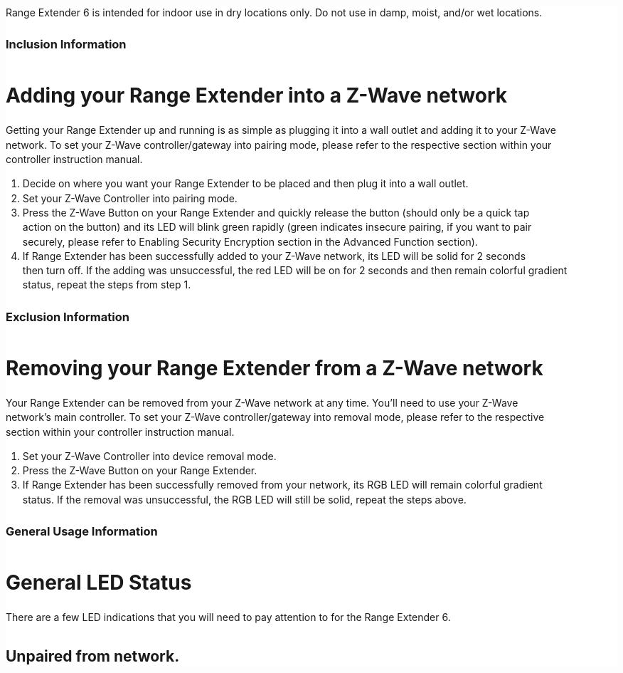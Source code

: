 Range Extender 6 is intended for indoor use in dry locations only. Do not use in damp, moist, and/or wet locations.

### Inclusion Information

# Adding your Range Extender into a Z-Wave network

  
Getting your Range Extender up and running is as simple as plugging it into a wall outlet and adding it to your Z-Wave  
network. To set your Z-Wave controller/gateway into pairing mode, please refer to the respective section within your  
controller instruction manual.

  1. Decide on where you want your Range Extender to be placed and then plug it into a wall outlet.
  2. Set your Z-Wave Controller into pairing mode.
  3. Press the Z-Wave Button on your Range Extender and quickly release the button (should only be a quick tap  
    action on the button) and its LED will blink green rapidly (green indicates insecure pairing, if you want to pair  
    securely, please refer to Enabling Security Encryption section in the Advanced Function section).
  4. If Range Extender has been successfully added to your Z-Wave network, its LED will be solid for 2 seconds  
    then turn off. If the adding was unsuccessful, the red LED will be on for 2 seconds and then remain colorful gradient  
    status, repeat the steps from step 1.

### Exclusion Information

# Removing your Range Extender from a Z-Wave network

Your Range Extender can be removed from your Z-Wave network at any time. You’ll need to use your Z-Wave  
network’s main controller. To set your Z-Wave controller/gateway into removal mode, please refer to the respective  
section within your controller instruction manual.

  1. Set your Z-Wave Controller into device removal mode.
  2. Press the Z-Wave Button on your Range Extender.
  3. If Range Extender has been successfully removed from your network, its RGB LED will remain colorful gradient  
    status. If the removal was unsuccessful, the RGB LED will still be solid, repeat the steps above.

### General Usage Information

# General LED Status

There are a few LED indications that you will need to pay attention to for the Range Extender 6.

## Unpaired from network.
